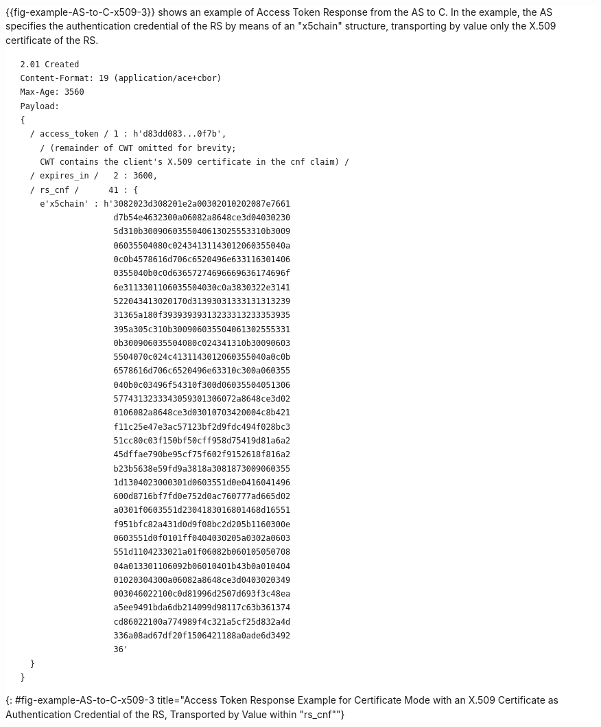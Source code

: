 {{fig-example-AS-to-C-x509-3}} shows an example of Access Token Response from the AS to C. In the example, the AS specifies the authentication credential of the RS by means of an "x5chain" structure, transporting by value only the X.509 certificate of the RS.

~~~~~~~~~~~
   2.01 Created
   Content-Format: 19 (application/ace+cbor)
   Max-Age: 3560
   Payload:
   {
     / access_token / 1 : h'd83dd083...0f7b',
       / (remainder of CWT omitted for brevity;
       CWT contains the client's X.509 certificate in the cnf claim) /
     / expires_in /   2 : 3600,
     / rs_cnf /      41 : {
       e'x5chain' : h'3082023d308201e2a00302010202087e7661
                      d7b54e4632300a06082a8648ce3d04030230
                      5d310b3009060355040613025553310b3009
                      06035504080c02434131143012060355040a
                      0c0b4578616d706c6520496e633116301406
                      0355040b0c0d63657274696669636174696f
                      6e3113301106035504030c0a3830322e3141
                      522043413020170d31393031333131313239
                      31365a180f39393939313233313233353935
                      395a305c310b300906035504061302555331
                      0b300906035504080c024341310b30090603
                      5504070c024c4131143012060355040a0c0b
                      6578616d706c6520496e63310c300a060355
                      040b0c03496f54310f300d06035504051306
                      5774313233343059301306072a8648ce3d02
                      0106082a8648ce3d03010703420004c8b421
                      f11c25e47e3ac57123bf2d9fdc494f028bc3
                      51cc80c03f150bf50cff958d75419d81a6a2
                      45dffae790be95cf75f602f9152618f816a2
                      b23b5638e59fd9a3818a3081873009060355
                      1d1304023000301d0603551d0e0416041496
                      600d8716bf7fd0e752d0ac760777ad665d02
                      a0301f0603551d2304183016801468d16551
                      f951bfc82a431d0d9f08bc2d205b1160300e
                      0603551d0f0101ff0404030205a0302a0603
                      551d1104233021a01f06082b060105050708
                      04a013301106092b06010401b43b0a010404
                      01020304300a06082a8648ce3d0403020349
                      003046022100c0d81996d2507d693f3c48ea
                      a5ee9491bda6db214099d98117c63b361374
                      cd86022100a774989f4c321a5cf25d832a4d
                      336a08ad67df20f1506421188a0ade6d3492
                      36'
     }
   }
~~~~~~~~~~~
{: #fig-example-AS-to-C-x509-3 title="Access Token Response Example for Certificate Mode with an X.509 Certificate as Authentication Credential of the RS, Transported by Value within \"rs_cnf\""}
